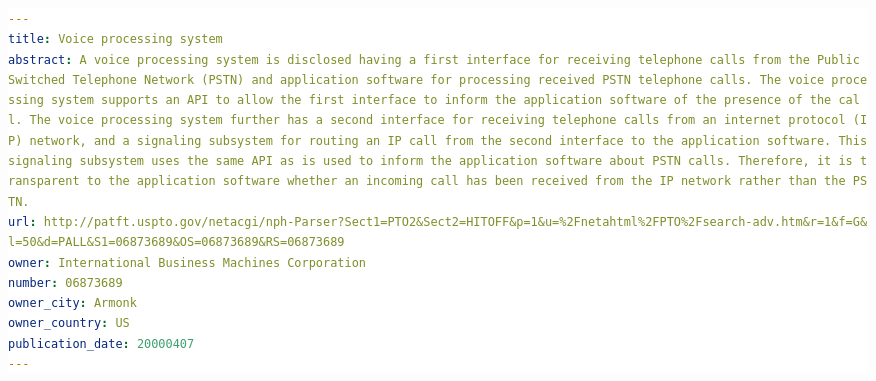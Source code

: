 ```yaml
---
title: Voice processing system
abstract: A voice processing system is disclosed having a first interface for receiving telephone calls from the Public Switched Telephone Network (PSTN) and application software for processing received PSTN telephone calls. The voice processing system supports an API to allow the first interface to inform the application software of the presence of the call. The voice processing system further has a second interface for receiving telephone calls from an internet protocol (IP) network, and a signaling subsystem for routing an IP call from the second interface to the application software. This signaling subsystem uses the same API as is used to inform the application software about PSTN calls. Therefore, it is transparent to the application software whether an incoming call has been received from the IP network rather than the PSTN.
url: http://patft.uspto.gov/netacgi/nph-Parser?Sect1=PTO2&Sect2=HITOFF&p=1&u=%2Fnetahtml%2FPTO%2Fsearch-adv.htm&r=1&f=G&l=50&d=PALL&S1=06873689&OS=06873689&RS=06873689
owner: International Business Machines Corporation
number: 06873689
owner_city: Armonk
owner_country: US
publication_date: 20000407
---
```

